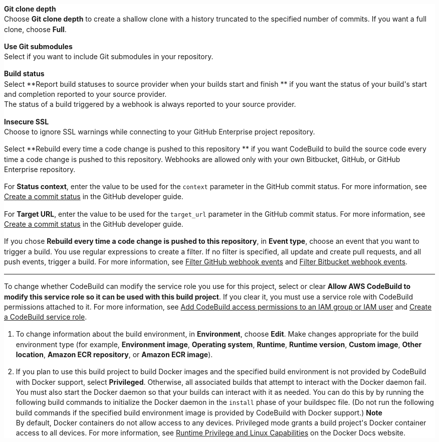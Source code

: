  **Git clone depth**   
Choose **Git clone depth** to create a shallow clone with a history truncated to the specified number of commits\. If you want a full clone, choose **Full**\. 

 **Use Git submodules**   
Select if you want to include Git submodules in your repository\. 

 **Build status**   
Select **Report build statuses to source provider when your builds start and finish ** if you want the status of your build's start and completion reported to your source provider\.   
The status of a build triggered by a webhook is always reported to your source provider\. 

 **Insecure SSL**   
Choose to ignore SSL warnings while connecting to your GitHub Enterprise project repository\. 

   Select **Rebuild every time a code change is pushed to this repository ** if you want CodeBuild to build the source code every time a code change is pushed to this repository\. Webhooks are allowed only with your own Bitbucket, GitHub, or GitHub Enterprise repository\. 

   For **Status context**, enter the value to be used for the `context` parameter in the GitHub commit status\. For more information, see [Create a commit status](https://developer.github.com/v3/repos/statuses/#create-a-commit-status) in the GitHub developer guide\.

   For **Target URL**, enter the value to be used for the `target_url` parameter in the GitHub commit status\. For more information, see [Create a commit status](https://developer.github.com/v3/repos/statuses/#create-a-commit-status) in the GitHub developer guide\.

   If you chose **Rebuild every time a code change is pushed to this repository**, in **Event type**, choose an event that you want to trigger a build\. You use regular expressions to create a filter\. If no filter is specified, all update and create pull requests, and all push events, trigger a build\. For more information, see [ Filter GitHub webhook events](sample-github-pull-request.md#sample-github-pull-request-filter-webhook-events) and [ Filter Bitbucket webhook events](sample-bitbucket-pull-request.md#sample-bitbucket-pull-request-filter-webhook-events)\. 

------

   To change whether CodeBuild can modify the service role you use for this project, select or clear **Allow AWS CodeBuild to modify this service role so it can be used with this build project**\. If you clear it, you must use a service role with CodeBuild permissions attached to it\. For more information, see [Add CodeBuild access permissions to an IAM group or IAM user](setting-up.md#setting-up-service-permissions-group) and [Create a CodeBuild service role](setting-up.md#setting-up-service-role)\. 

1. To change information about the build environment, in **Environment**, choose **Edit**\. Make changes appropriate for the build environment type \(for example, **Environment image**, **Operating system**, **Runtime**, **Runtime version**, **Custom image**, **Other location**, **Amazon ECR repository**, or **Amazon ECR image**\)\.

1. If you plan to use this build project to build Docker images and the specified build environment is not provided by CodeBuild with Docker support, select **Privileged**\. Otherwise, all associated builds that attempt to interact with the Docker daemon fail\. You must also start the Docker daemon so that your builds can interact with it as needed\. You can do this by by running the following build commands to initialize the Docker daemon in the `install` phase of your buildspec file\. \(Do not run the following build commands if the specified build environment image is provided by CodeBuild with Docker support\.\)
**Note**  
By default, Docker containers do not allow access to any devices\. Privileged mode grants a build project's Docker container access to all devices\. For more information, see [Runtime Privilege and Linux Capabilities](https://docs.docker.com/engine/reference/run/#runtime-privilege-and-linux-capabilities) on the Docker Docs website\.
